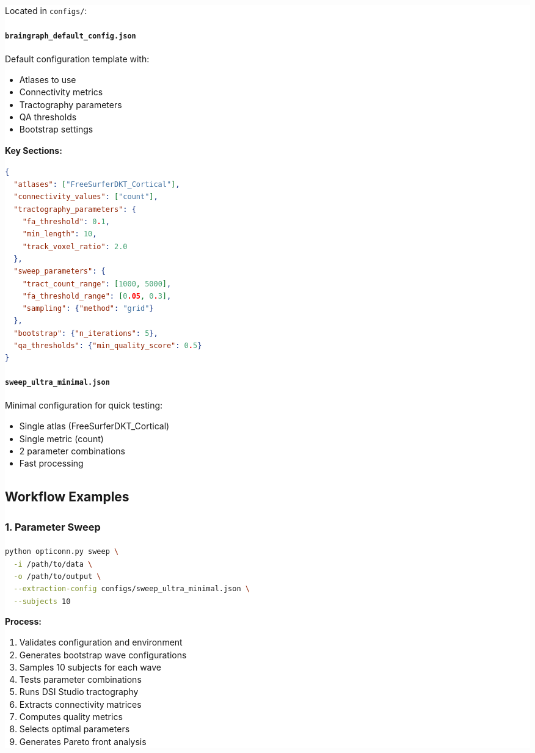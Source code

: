 Located in `configs/`:

#### `braingraph_default_config.json`
Default configuration template with:
- Atlases to use
- Connectivity metrics
- Tractography parameters
- QA thresholds
- Bootstrap settings

**Key Sections:**
```json
{
  "atlases": ["FreeSurferDKT_Cortical"],
  "connectivity_values": ["count"],
  "tractography_parameters": {
    "fa_threshold": 0.1,
    "min_length": 10,
    "track_voxel_ratio": 2.0
  },
  "sweep_parameters": {
    "tract_count_range": [1000, 5000],
    "fa_threshold_range": [0.05, 0.3],
    "sampling": {"method": "grid"}
  },
  "bootstrap": {"n_iterations": 5},
  "qa_thresholds": {"min_quality_score": 0.5}
}
```

#### `sweep_ultra_minimal.json`
Minimal configuration for quick testing:
- Single atlas (FreeSurferDKT_Cortical)
- Single metric (count)
- 2 parameter combinations
- Fast processing

## Workflow Examples

### 1. Parameter Sweep

```bash
python opticonn.py sweep \
  -i /path/to/data \
  -o /path/to/output \
  --extraction-config configs/sweep_ultra_minimal.json \
  --subjects 10
```

**Process:**
1. Validates configuration and environment
2. Generates bootstrap wave configurations
3. Samples 10 subjects for each wave
4. Tests parameter combinations
5. Runs DSI Studio tractography
6. Extracts connectivity matrices
7. Computes quality metrics
8. Selects optimal parameters
9. Generates Pareto front analysis
